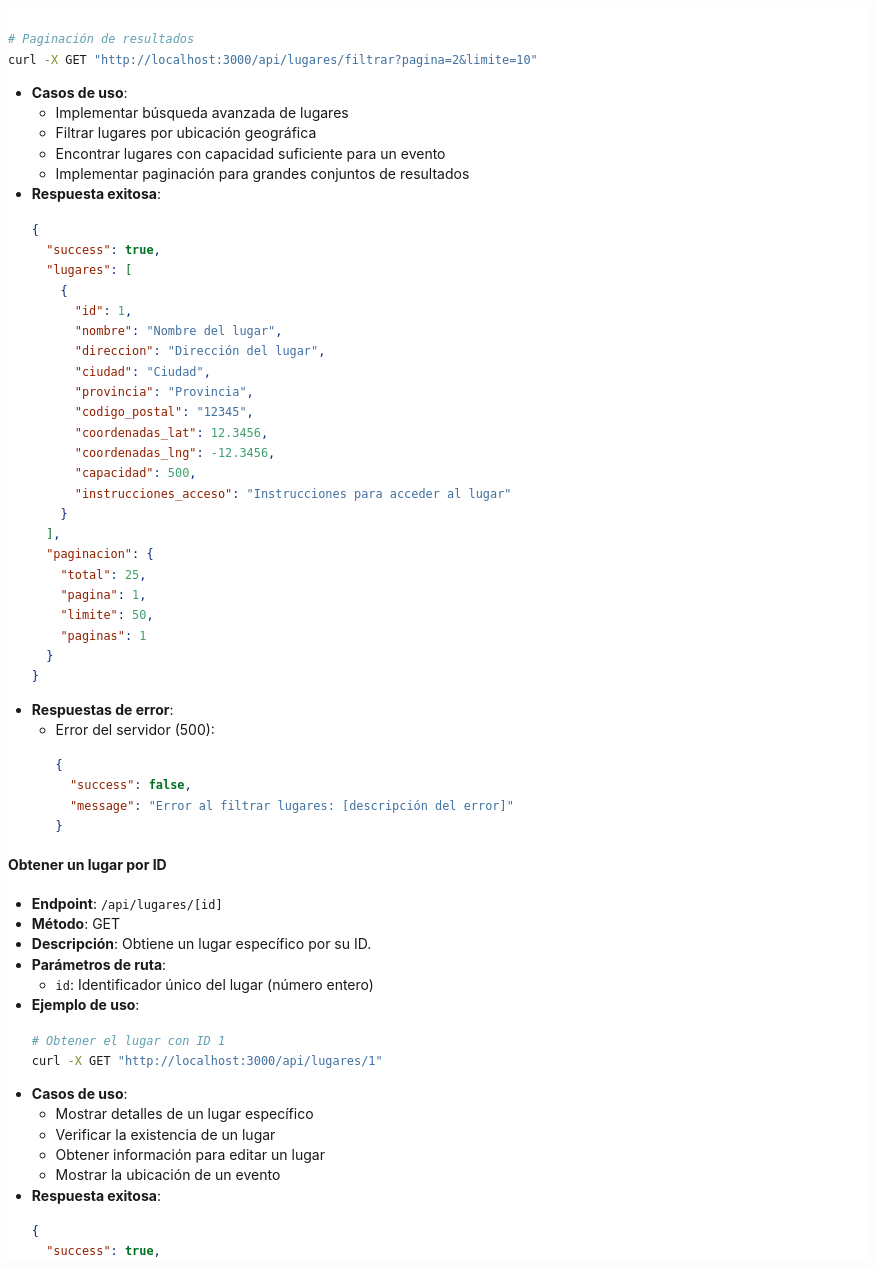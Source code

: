   ```bash
  
  # Paginación de resultados
  curl -X GET "http://localhost:3000/api/lugares/filtrar?pagina=2&limite=10"
  ```
- **Casos de uso**:
  - Implementar búsqueda avanzada de lugares
  - Filtrar lugares por ubicación geográfica
  - Encontrar lugares con capacidad suficiente para un evento
  - Implementar paginación para grandes conjuntos de resultados
- **Respuesta exitosa**:
  ```json
  {
    "success": true,
    "lugares": [
      {
        "id": 1,
        "nombre": "Nombre del lugar",
        "direccion": "Dirección del lugar",
        "ciudad": "Ciudad",
        "provincia": "Provincia",
        "codigo_postal": "12345",
        "coordenadas_lat": 12.3456,
        "coordenadas_lng": -12.3456,
        "capacidad": 500,
        "instrucciones_acceso": "Instrucciones para acceder al lugar"
      }
    ],
    "paginacion": {
      "total": 25,
      "pagina": 1,
      "limite": 50,
      "paginas": 1
    }
  }
  ```
- **Respuestas de error**:
  - Error del servidor (500):
    ```json
    {
      "success": false,
      "message": "Error al filtrar lugares: [descripción del error]"
    }
    ```

#### Obtener un lugar por ID
- **Endpoint**: `/api/lugares/[id]`
- **Método**: GET
- **Descripción**: Obtiene un lugar específico por su ID.
- **Parámetros de ruta**:
  - `id`: Identificador único del lugar (número entero)
- **Ejemplo de uso**:
  ```bash
  # Obtener el lugar con ID 1
  curl -X GET "http://localhost:3000/api/lugares/1"
  ```
- **Casos de uso**:
  - Mostrar detalles de un lugar específico
  - Verificar la existencia de un lugar
  - Obtener información para editar un lugar
  - Mostrar la ubicación de un evento
- **Respuesta exitosa**:
  ```json
  {
    "success": true,
  ```